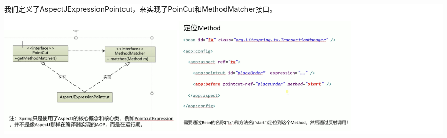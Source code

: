 我们定义了AspectJExpressionPointcut，来实现了PoinCut和MethodMatcher接口。 

<img src="img/20191001162012.png" style="zoom:33%;" />

<img src="img/image-20200211220322915.png" alt="image-20200211220322915" style="zoom:33%;" />
